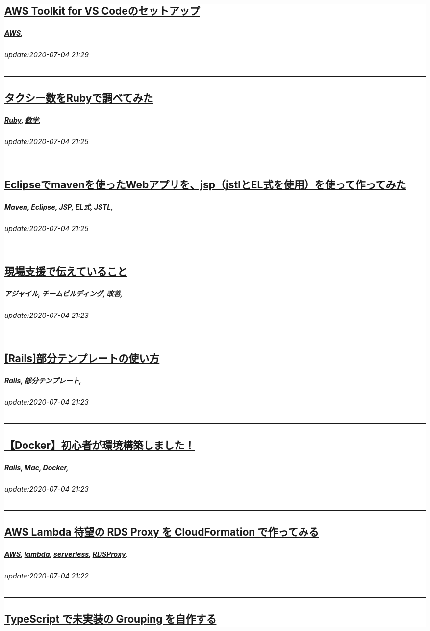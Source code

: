 ## [AWS Toolkit for VS Codeのセットアップ](https://qiita.com/ShunichiroAbe/items/1f34af388e207fd3b1a1)
##### [AWS](https://qiita.com/tags/AWS), 
###### update:2020-07-04 21:29
---
## [タクシー数をRubyで調べてみた](https://qiita.com/yosaprog/items/f6fdb9c9d3c6401450ce)
##### [Ruby](https://qiita.com/tags/Ruby), [数学](https://qiita.com/tags/数学), 
###### update:2020-07-04 21:25
---
## [Eclipseでmavenを使ったWebアプリを、jsp（jstlとEL式を使用）を使って作ってみた](https://qiita.com/taumax/items/28d5d7a97bf4c34a66f4)
##### [Maven](https://qiita.com/tags/Maven), [Eclipse](https://qiita.com/tags/Eclipse), [JSP](https://qiita.com/tags/JSP), [EL式](https://qiita.com/tags/EL式), [JSTL](https://qiita.com/tags/JSTL), 
###### update:2020-07-04 21:25
---
## [現場支援で伝えていること](https://qiita.com/Nobu-NEWTON/items/d5259d10b3c7f10a999f)
##### [アジャイル](https://qiita.com/tags/アジャイル), [チームビルディング](https://qiita.com/tags/チームビルディング), [改善](https://qiita.com/tags/改善), 
###### update:2020-07-04 21:23
---
## [[Rails]部分テンプレートの使い方](https://qiita.com/nkekisasa222/items/3db61d81fb6160d5c486)
##### [Rails](https://qiita.com/tags/Rails), [部分テンプレート](https://qiita.com/tags/部分テンプレート), 
###### update:2020-07-04 21:23
---
## [【Docker】初心者が環境構築しました！](https://qiita.com/yotto-yotto/items/0ccbaf7c0867589e7fc1)
##### [Rails](https://qiita.com/tags/Rails), [Mac](https://qiita.com/tags/Mac), [Docker](https://qiita.com/tags/Docker), 
###### update:2020-07-04 21:23
---
## [AWS Lambda 待望の RDS Proxy を CloudFormation で作ってみる](https://qiita.com/yuimam/items/c6f24c4af0483e25ccac)
##### [AWS](https://qiita.com/tags/AWS), [lambda](https://qiita.com/tags/lambda), [serverless](https://qiita.com/tags/serverless), [RDSProxy](https://qiita.com/tags/RDSProxy), 
###### update:2020-07-04 21:22
---
## [TypeScript で未実装の Grouping を自作する](https://qiita.com/EdyEric/items/c39c0fb4a1bf182eaf4c)